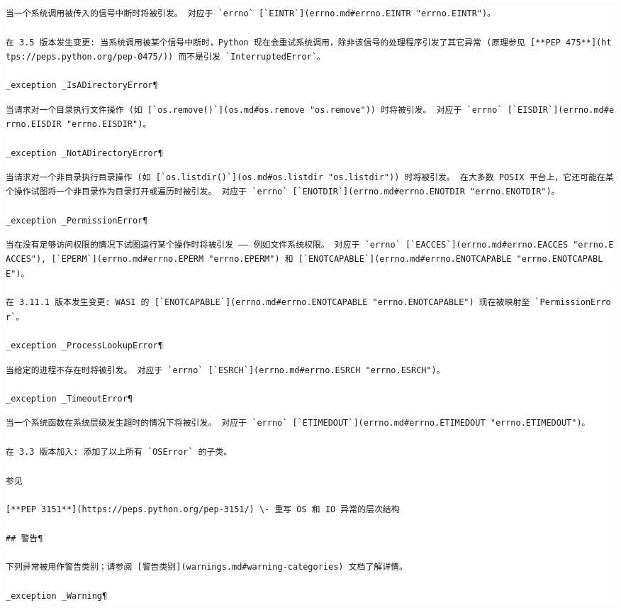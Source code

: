 
~~~
当一个系统调用被传入的信号中断时将被引发。 对应于 `errno` [`EINTR`](errno.md#errno.EINTR "errno.EINTR")。

在 3.5 版本发生变更: 当系统调用被某个信号中断时，Python 现在会重试系统调用，除非该信号的处理程序引发了其它异常 (原理参见 [**PEP 475**](https://peps.python.org/pep-0475/)) 而不是引发 `InterruptedError`。

_exception _IsADirectoryError¶
~~~
    

~~~
当请求对一个目录执行文件操作 (如 [`os.remove()`](os.md#os.remove "os.remove")) 时将被引发。 对应于 `errno` [`EISDIR`](errno.md#errno.EISDIR "errno.EISDIR")。

_exception _NotADirectoryError¶
~~~
    

~~~
当请求对一个非目录执行目录操作 (如 [`os.listdir()`](os.md#os.listdir "os.listdir")) 时将被引发。 在大多数 POSIX 平台上，它还可能在某个操作试图将一个非目录作为目录打开或遍历时被引发。 对应于 `errno` [`ENOTDIR`](errno.md#errno.ENOTDIR "errno.ENOTDIR")。

_exception _PermissionError¶
~~~
    

~~~
当在没有足够访问权限的情况下试图运行某个操作时将被引发 —— 例如文件系统权限。 对应于 `errno` [`EACCES`](errno.md#errno.EACCES "errno.EACCES"), [`EPERM`](errno.md#errno.EPERM "errno.EPERM") 和 [`ENOTCAPABLE`](errno.md#errno.ENOTCAPABLE "errno.ENOTCAPABLE")。

在 3.11.1 版本发生变更: WASI 的 [`ENOTCAPABLE`](errno.md#errno.ENOTCAPABLE "errno.ENOTCAPABLE") 现在被映射至 `PermissionError`。

_exception _ProcessLookupError¶
~~~
    

~~~
当给定的进程不存在时将被引发。 对应于 `errno` [`ESRCH`](errno.md#errno.ESRCH "errno.ESRCH")。

_exception _TimeoutError¶
~~~
    

~~~
当一个系统函数在系统层级发生超时的情况下将被引发。 对应于 `errno` [`ETIMEDOUT`](errno.md#errno.ETIMEDOUT "errno.ETIMEDOUT")。

在 3.3 版本加入: 添加了以上所有 `OSError` 的子类。

参见

[**PEP 3151**](https://peps.python.org/pep-3151/) \- 重写 OS 和 IO 异常的层次结构

## 警告¶

下列异常被用作警告类别；请参阅 [警告类别](warnings.md#warning-categories) 文档了解详情。

_exception _Warning¶
~~~
    